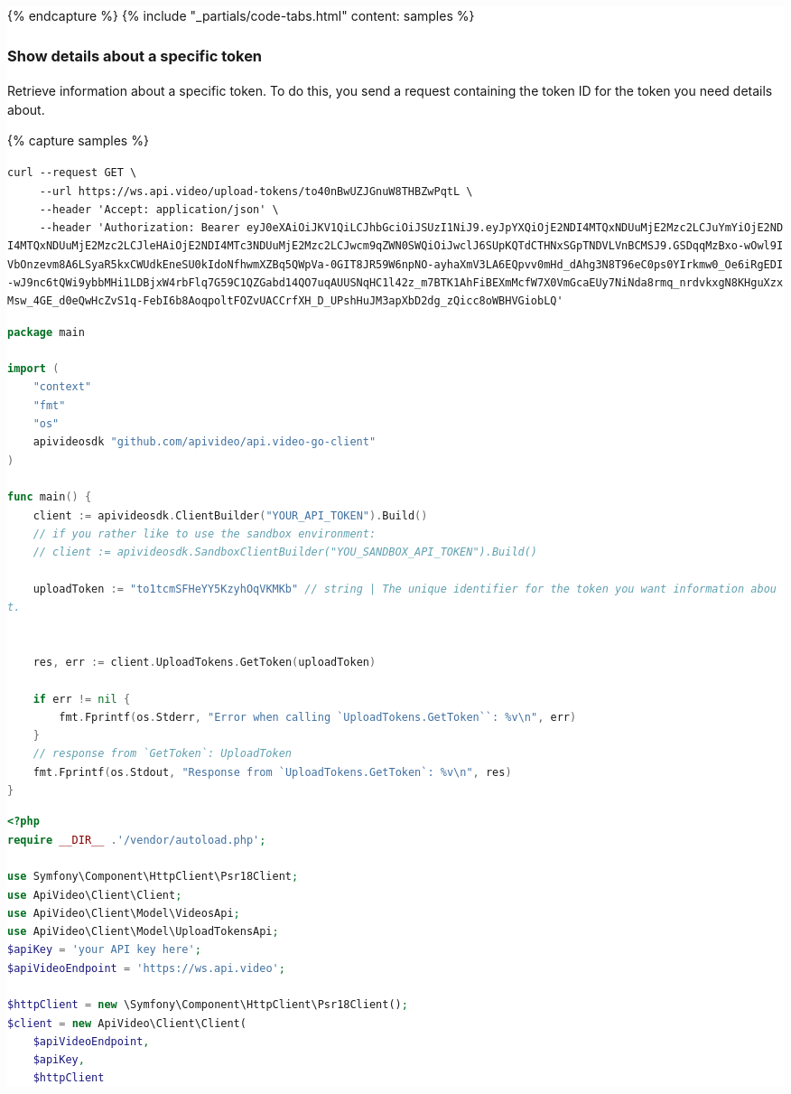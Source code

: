 {% endcapture %}
{% include "_partials/code-tabs.html" content: samples %}


### Show details about a specific token

Retrieve information about a specific token. To do this, you send a request containing the token ID for the token you need details about.

{% capture samples %}

```curl
curl --request GET \
     --url https://ws.api.video/upload-tokens/to40nBwUZJGnuW8THBZwPqtL \
     --header 'Accept: application/json' \
     --header 'Authorization: Bearer eyJ0eXAiOiJKV1QiLCJhbGciOiJSUzI1NiJ9.eyJpYXQiOjE2NDI4MTQxNDUuMjE2Mzc2LCJuYmYiOjE2NDI4MTQxNDUuMjE2Mzc2LCJleHAiOjE2NDI4MTc3NDUuMjE2Mzc2LCJwcm9qZWN0SWQiOiJwclJ6SUpKQTdCTHNxSGpTNDVLVnBCMSJ9.GSDqqMzBxo-wOwl9IVbOnzevm8A6LSyaR5kxCWUdkEneSU0kIdoNfhwmXZBq5QWpVa-0GIT8JR59W6npNO-ayhaXmV3LA6EQpvv0mHd_dAhg3N8T96eC0ps0YIrkmw0_Oe6iRgEDI-wJ9nc6tQWi9ybbMHi1LDBjxW4rbFlq7G59C1QZGabd14QO7uqAUUSNqHC1l42z_m7BTK1AhFiBEXmMcfW7X0VmGcaEUy7NiNda8rmq_nrdvkxgN8KHguXzxMsw_4GE_d0eQwHcZvS1q-FebI6b8AoqpoltFOZvUACCrfXH_D_UPshHuJM3apXbD2dg_zQicc8oWBHVGiobLQ'
```
```go
package main

import (
    "context"
    "fmt"
    "os"
    apivideosdk "github.com/apivideo/api.video-go-client"
)

func main() {
    client := apivideosdk.ClientBuilder("YOUR_API_TOKEN").Build()
    // if you rather like to use the sandbox environment:
    // client := apivideosdk.SandboxClientBuilder("YOU_SANDBOX_API_TOKEN").Build()
        
    uploadToken := "to1tcmSFHeYY5KzyhOqVKMKb" // string | The unique identifier for the token you want information about.

    
    res, err := client.UploadTokens.GetToken(uploadToken)

    if err != nil {
        fmt.Fprintf(os.Stderr, "Error when calling `UploadTokens.GetToken``: %v\n", err)
    }
    // response from `GetToken`: UploadToken
    fmt.Fprintf(os.Stdout, "Response from `UploadTokens.GetToken`: %v\n", res)
}
```
```php
<?php
require __DIR__ .'/vendor/autoload.php';

use Symfony\Component\HttpClient\Psr18Client;
use ApiVideo\Client\Client;
use ApiVideo\Client\Model\VideosApi;
use ApiVideo\Client\Model\UploadTokensApi;
$apiKey = 'your API key here';
$apiVideoEndpoint = 'https://ws.api.video';

$httpClient = new \Symfony\Component\HttpClient\Psr18Client();
$client = new ApiVideo\Client\Client(
    $apiVideoEndpoint,
    $apiKey,
    $httpClient
```